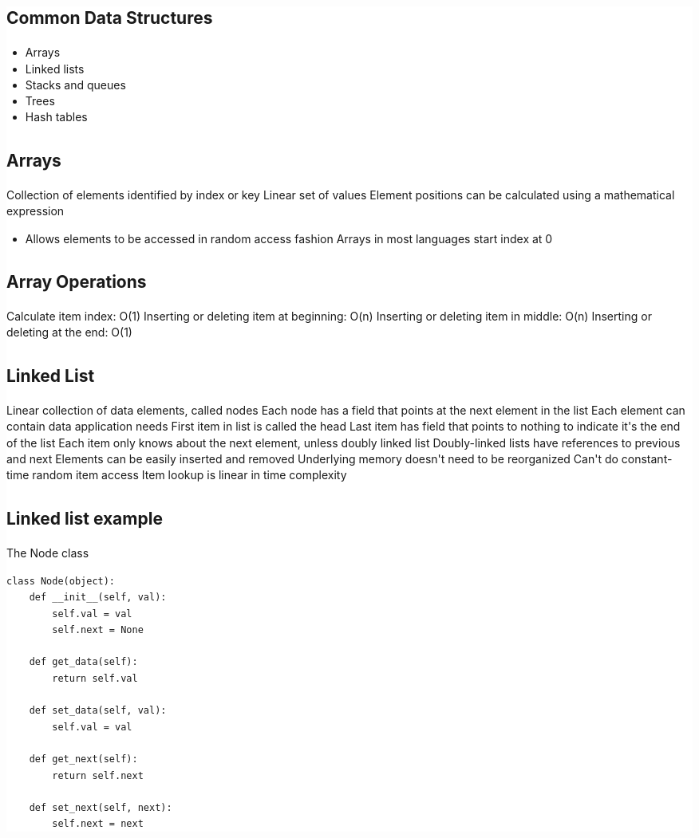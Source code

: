 ## Common Data Structures

- Arrays
- Linked lists
- Stacks and queues
- Trees
- Hash tables

## Arrays

Collection of elements identified by index or key
Linear set of values
Element positions can be calculated using a mathematical expression

- Allows elements to be accessed in random access fashion
  Arrays in most languages start index at 0

## Array Operations

Calculate item index: O(1)
Inserting or deleting item at beginning: O(n)
Inserting or deleting item in middle: O(n)
Inserting or deleting at the end: O(1)

## Linked List

Linear collection of data elements, called nodes
Each node has a field that points at the next element in the list
Each element can contain data application needs
First item in list is called the head
Last item has field that points to nothing to indicate it's the end of the list
Each item only knows about the next element, unless doubly linked list
Doubly-linked lists have references to previous and next
Elements can be easily inserted and removed
Underlying memory doesn't need to be reorganized
Can't do constant-time random item access
Item lookup is linear in time complexity

## Linked list example

The Node class

```
class Node(object):
    def __init__(self, val):
        self.val = val
        self.next = None

    def get_data(self):
        return self.val

    def set_data(self, val):
        self.val = val

    def get_next(self):
        return self.next

    def set_next(self, next):
        self.next = next
```
